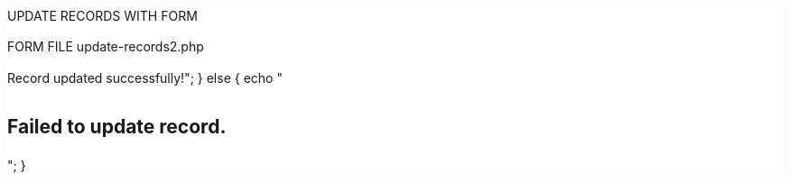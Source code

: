 </body>
</html>

<?php
// 6. Close the database connection
mysqli_close($connection);
?>


UPDATE RECORDS WITH FORM 

FORM FILE update-records2.php

<?php

$dbhost = "localhost";
$dbuser = "root";
$dbpass = "root";
$dbname = "db_name";

$connection = mysqli_connect($dbhost, $dbuser, $dbpass, $dbname);

// Test if connection occurred
if (mysqli_connect_error()) {
    die("Database Connection Failed: " . mysqli_connect_error());
}

// 2. Collect POST data safely
$student_id = $_POST['student_id'];
$student_name = $_POST['student_name'];
$student_age = $_POST['student_age'];
$student_gender = $_POST['student_gender'];
$student_email = $_POST['student_email'];
$student_percentage = $_POST['student_percentage'];

// 3. Prepare and bind
$query = "UPDATE student 
          SET name = ?, age = ?, gender = ?, email = ?, percentage = ? 
          WHERE id = ?";

$stmt = mysqli_prepare($connection, $query);

if ($stmt) {
    mysqli_stmt_bind_param($stmt, "sisssi",
        $student_name,
        $student_age,
        $student_gender,
        $student_email,
        $student_percentage,
        $student_id
    );

    $exec = mysqli_stmt_execute($stmt);

    if ($exec) {
        echo "<h2>Record updated successfully!</h2>";
    } else {
        echo "<h2>Failed to update record.</h2>";
    }
